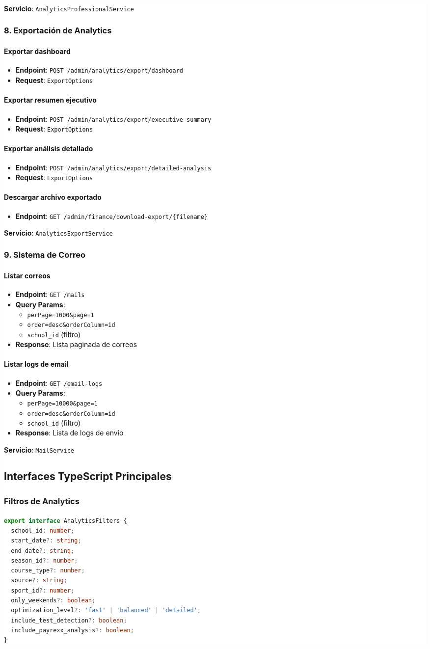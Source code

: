 **Servicio**: `AnalyticsProfessionalService`

### 8. Exportación de Analytics

#### Exportar dashboard
- **Endpoint**: `POST /admin/analytics/export/dashboard`
- **Request**: `ExportOptions`

#### Exportar resumen ejecutivo
- **Endpoint**: `POST /admin/analytics/export/executive-summary`
- **Request**: `ExportOptions`

#### Exportar análisis detallado
- **Endpoint**: `POST /admin/analytics/export/detailed-analysis`
- **Request**: `ExportOptions`

#### Descargar archivo exportado
- **Endpoint**: `GET /admin/finance/download-export/{filename}`

**Servicio**: `AnalyticsExportService`

### 9. Sistema de Correo

#### Listar correos
- **Endpoint**: `GET /mails`
- **Query Params**: 
  - `perPage=1000&page=1`
  - `order=desc&orderColumn=id`
  - `school_id` (filtro)
- **Response**: Lista paginada de correos

#### Listar logs de email
- **Endpoint**: `GET /email-logs`
- **Query Params**:
  - `perPage=10000&page=1`
  - `order=desc&orderColumn=id`
  - `school_id` (filtro)
- **Response**: Lista de logs de envío

**Servicio**: `MailService`

## Interfaces TypeScript Principales

### Filtros de Analytics
```typescript
export interface AnalyticsFilters {
  school_id: number;
  start_date?: string;
  end_date?: string;
  season_id?: number;
  course_type?: number;
  source?: string;
  sport_id?: number;
  only_weekends?: boolean;
  optimization_level?: 'fast' | 'balanced' | 'detailed';
  include_test_detection?: boolean;
  include_payrexx_analysis?: boolean;
}
```
